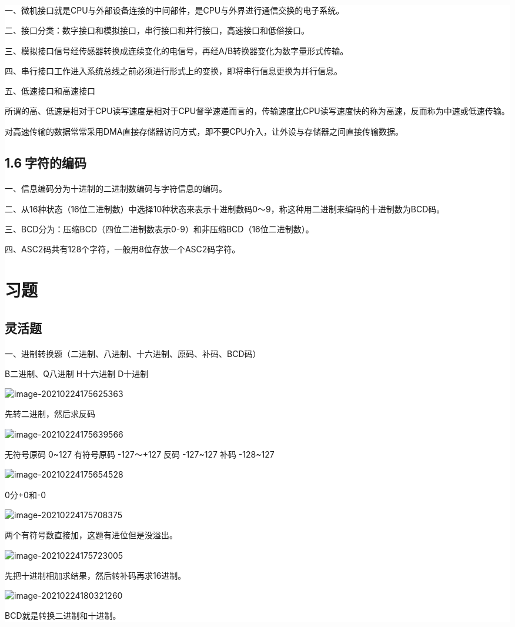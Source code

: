 一、微机接口就是CPU与外部设备连接的中间部件，是CPU与外界进行通信交换的电子系统。

二、接口分类：数字接口和模拟接口，串行接口和并行接口，高速接口和低俗接口。

三、模拟接口信号经传感器转换成连续变化的电信号，再经A/B转换器变化为数字量形式传输。

四、串行接口工作进入系统总线之前必须进行形式上的变换，即将串行信息更换为并行信息。

五、低速接口和高速接口

​	所谓的高、低速是相对于CPU读写速度是相对于CPU督学速递而言的，传输速度比CPU读写速度快的称为高速，反而称为中速或低速传输。

​	对高速传输的数据常常采用DMA直接存储器访问方式，即不要CPU介入，让外设与存储器之间直接传输数据。

## 1.6 字符的编码

一、信息编码分为十进制的二进制数编码与字符信息的编码。

二、从16种状态（16位二进制数）中选择10种状态来表示十进制数码0～9，称这种用二进制来编码的十进制数为BCD码。

三、BCD分为：压缩BCD（四位二进制数表示0-9）和非压缩BCD（16位二进制数）。

四、ASC2码共有128个字符，一般用8位存放一个ASC2码字符。



# 习题

## 灵活题

一、进制转换题（二进制、八进制、十六进制、原码、补码、BCD码）

B二进制、Q八进制	H十六进制	D十进制

![image-20210224175625363](https://md-1304276643.cos.ap-beijing.myqcloud.com//PicGo/image-20210224175625363.png)

先转二进制，然后求反码

![image-20210224175639566](https://md-1304276643.cos.ap-beijing.myqcloud.com//PicGo/image-20210224175639566.png)

无符号原码 0~127 有符号原码 -127～+127	反码 -127~127	补码 -128~127

![image-20210224175654528](https://md-1304276643.cos.ap-beijing.myqcloud.com//PicGo/image-20210224175654528.png)

0分+0和-0

![image-20210224175708375](https://md-1304276643.cos.ap-beijing.myqcloud.com//PicGo/image-20210224175708375.png)

两个有符号数直接加，这题有进位但是没溢出。

![image-20210224175723005](https://md-1304276643.cos.ap-beijing.myqcloud.com//PicGo/image-20210224175723005.png)

先把十进制相加求结果，然后转补码再求16进制。

![image-20210224180321260](第一章.assets/image-20210224180321260.png)

BCD就是转换二进制和十进制。
